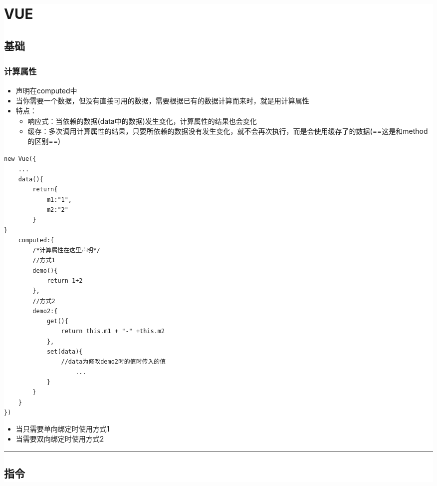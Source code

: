 # VUE

## 基础

### 计算属性

* 声明在computed中
* 当你需要一个数据，但没有直接可用的数据，需要根据已有的数据计算而来时，就是用计算属性
* 特点：
  * 响应式：当依赖的数据(data中的数据)发生变化，计算属性的结果也会变化
  * 缓存：多次调用计算属性的结果，只要所依赖的数据没有发生变化，就不会再次执行，而是会使用缓存了的数据(==这是和method的区别==)

```vue
new Vue({
	...
	data(){
		return{
			m1:"1",
			m2:"2"
		}
}
	computed:{
		/*计算属性在这里声明*/
		//方式1
		demo(){
			return 1+2
		},
		//方式2
		demo2:{
			get(){
				return this.m1 + "-" +this.m2
			},
			set(data){
				//data为修改demo2时的值时传入的值
					...	
			}
		}
	}
})
```

* 当只需要单向绑定时使用方式1
* 当需要双向绑定时使用方式2  



-------------------------------------



## 指令
